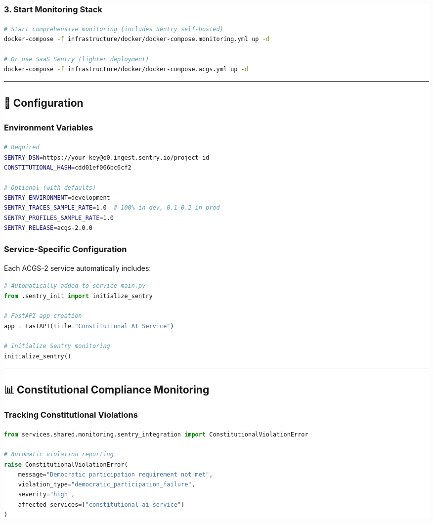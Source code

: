 ### 3. **Start Monitoring Stack**

```bash
# Start comprehensive monitoring (includes Sentry self-hosted)
docker-compose -f infrastructure/docker/docker-compose.monitoring.yml up -d

# Or use SaaS Sentry (lighter deployment)
docker-compose -f infrastructure/docker/docker-compose.acgs.yml up -d
```

---

## 🔧 Configuration

### Environment Variables

```bash
# Required
SENTRY_DSN=https://your-key@o0.ingest.sentry.io/project-id
CONSTITUTIONAL_HASH=cdd01ef066bc6cf2

# Optional (with defaults)
SENTRY_ENVIRONMENT=development
SENTRY_TRACES_SAMPLE_RATE=1.0  # 100% in dev, 0.1-0.2 in prod
SENTRY_PROFILES_SAMPLE_RATE=1.0
SENTRY_RELEASE=acgs-2.0.0
```

### Service-Specific Configuration

Each ACGS-2 service automatically includes:

```python
# Automatically added to service main.py
from .sentry_init import initialize_sentry

# FastAPI app creation
app = FastAPI(title="Constitutional AI Service")

# Initialize Sentry monitoring
initialize_sentry()
```

---

## 📊 Constitutional Compliance Monitoring

### Tracking Constitutional Violations

```python
from services.shared.monitoring.sentry_integration import ConstitutionalViolationError

# Automatic violation reporting
raise ConstitutionalViolationError(
    message="Democratic participation requirement not met",
    violation_type="democratic_participation_failure",
    severity="high",
    affected_services=["constitutional-ai-service"]
)
```

